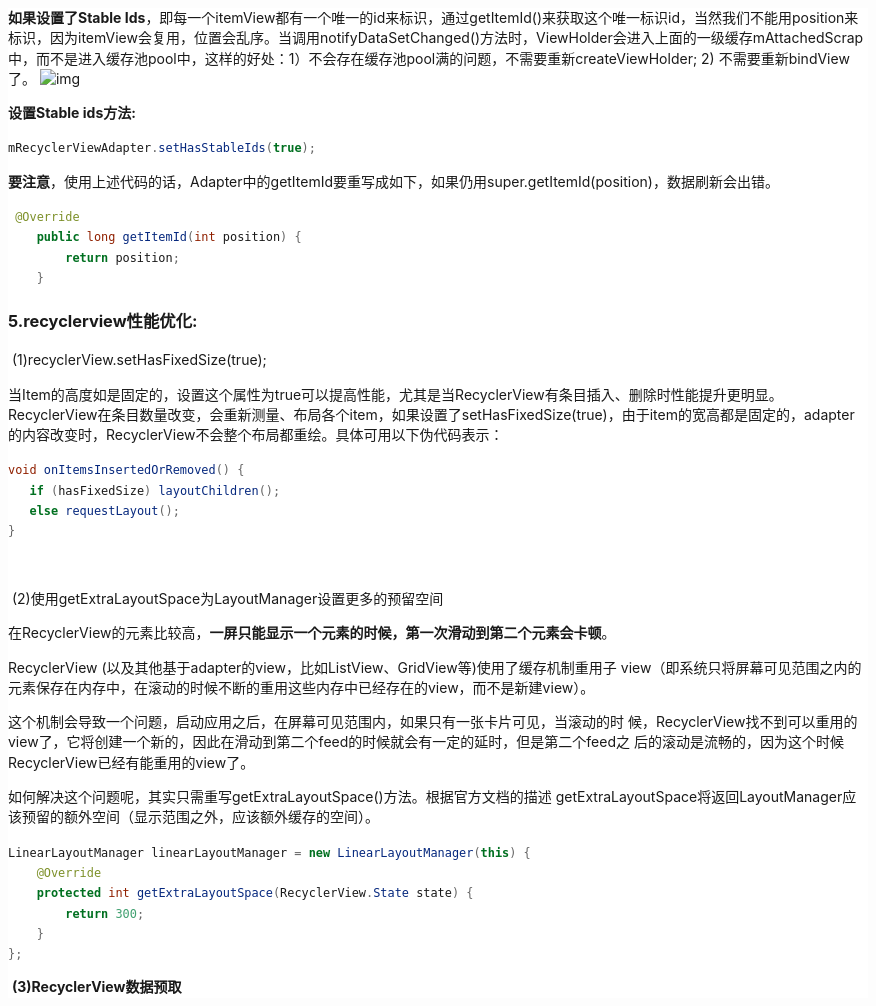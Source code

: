 **如果设置了Stable Ids**，即每一个itemView都有一个唯一的id来标识，通过getItemId()来获取这个唯一标识id，当然我们不能用position来标识，因为itemView会复用，位置会乱序。当调用notifyDataSetChanged()方法时，ViewHolder会进入上面的一级缓存mAttachedScrap中，而不是进入缓存池pool中，这样的好处：1）不会存在缓存池pool满的问题，不需要重新createViewHolder; 2) 不需要重新bindView了。
![img](https://gitee.com/kevinyong/kevin-gallery/raw/master/20190326094544879.png)

**设置Stable ids方法:**

```java
mRecyclerViewAdapter.setHasStableIds(true);  
```

**要注意**，使用上述代码的话，Adapter中的getItemId要重写成如下，如果仍用super.getItemId(position)，数据刷新会出错。

```java
 @Override
    public long getItemId(int position) {
        return position;
    }
```

### 5.recyclerview性能优化:

​	(1)recyclerView.setHasFixedSize(true);

当Item的高度如是固定的，设置这个属性为true可以提高性能，尤其是当RecyclerView有条目插入、删除时性能提升更明显。RecyclerView在条目数量改变，会重新测量、布局各个item，如果设置了setHasFixedSize(true)，由于item的宽高都是固定的，adapter的内容改变时，RecyclerView不会整个布局都重绘。具体可用以下伪代码表示：

```java
void onItemsInsertedOrRemoved() {
   if (hasFixedSize) layoutChildren();
   else requestLayout();
}
```

​	

​	(2)使用getExtraLayoutSpace为LayoutManager设置更多的预留空间

在RecyclerView的元素比较高，**一屏只能显示一个元素的时候，第一次滑动到第二个元素会卡顿**。  

RecyclerView (以及其他基于adapter的view，比如ListView、GridView等)使用了缓存机制重用子 view（即系统只将屏幕可见范围之内的元素保存在内存中，在滚动的时候不断的重用这些内存中已经存在的view，而不是新建view）。

这个机制会导致一个问题，启动应用之后，在屏幕可见范围内，如果只有一张卡片可见，当滚动的时 候，RecyclerView找不到可以重用的view了，它将创建一个新的，因此在滑动到第二个feed的时候就会有一定的延时，但是第二个feed之 后的滚动是流畅的，因为这个时候RecyclerView已经有能重用的view了。

如何解决这个问题呢，其实只需重写getExtraLayoutSpace()方法。根据官方文档的描述 getExtraLayoutSpace将返回LayoutManager应该预留的额外空间（显示范围之外，应该额外缓存的空间）。

```java
LinearLayoutManager linearLayoutManager = new LinearLayoutManager(this) {
    @Override
    protected int getExtraLayoutSpace(RecyclerView.State state) {
        return 300;
    }
};
```

​	**(3)RecyclerView数据预取**
